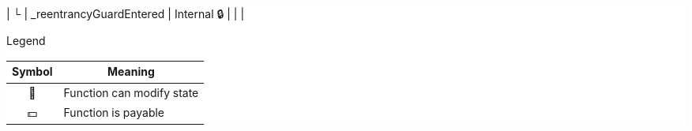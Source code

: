 | └ | _reentrancyGuardEntered | Internal 🔒 |   | |


 Legend

|  Symbol  |  Meaning  |
|:--------:|-----------|
|    🛑    | Function can modify state |
|    💵    | Function is payable |

